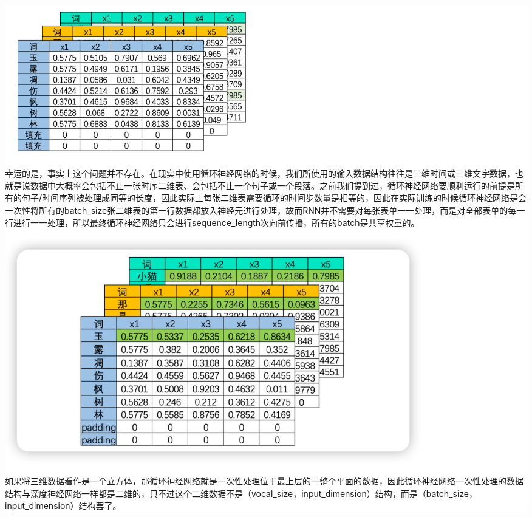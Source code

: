 <img src="imgs\Snipaste_2024-12-23_08-59-46.png" alt="Snipaste_2024-12-23_08-59-46" style="zoom:67%;" />

幸运的是，事实上这个问题并不存在。在现实中使用循环神经网络的时候，我们所使用的输入数据结构往往是三维时间或三维文字数据，也就是说数据中大概率会包括不止一张时序二维表、会包括不止一个句子或一个段落。之前我们提到过，循环神经网络要顺利运行的前提是所有的句子/时间序列被处理成同等的长度，因此实际上每张二维表需要循环的时间步数量是相等的，因此在实际训练的时候循环神经网络是会一次性将所有的batch_size张二维表的第一行数据都放入神经元进行处理，故而RNN并不需要对每张表单一一处理，而是对全部表单的每一行进行一一处理，所以最终循环神经网络只会进行sequence_length次向前传播，所有的batch是共享权重的。

<img src="imgs\Snipaste_2024-12-23_10-48-13.png" alt="Snipaste_2024-12-23_10-48-13" style="zoom:67%;" />

如果将三维数据看作是一个立方体，那循环神经网络就是一次性处理位于最上层的一整个平面的数据，因此循环神经网络一次性处理的数据结构与深度神经网络一样都是二维的，只不过这个二维数据不是（vocal_size，input_dimension）结构，而是（batch_size，input_dimension）结构罢了。

